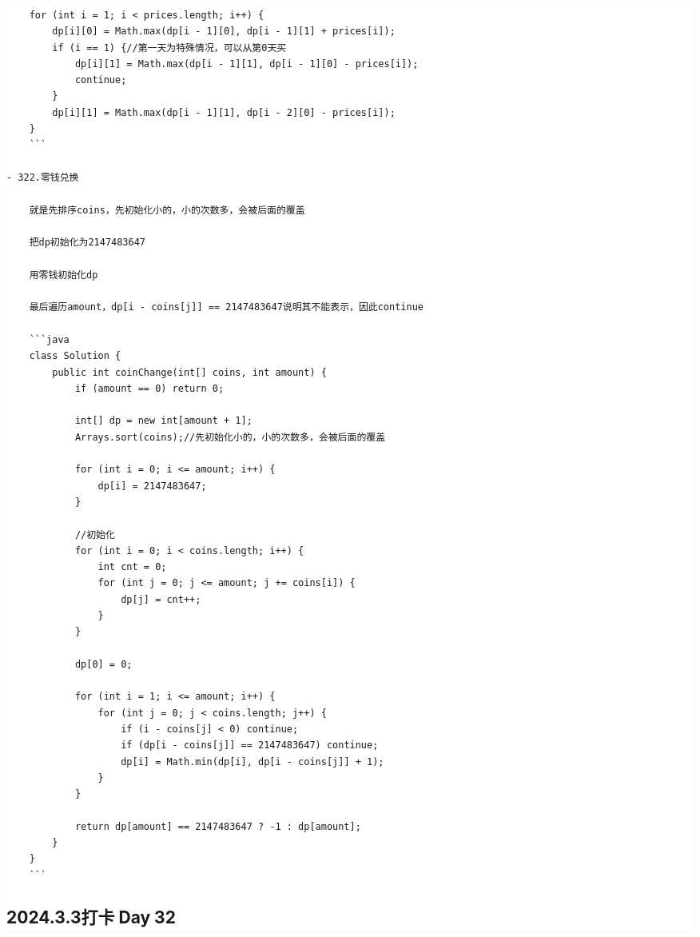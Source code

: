 		for (int i = 1; i < prices.length; i++) {
		    dp[i][0] = Math.max(dp[i - 1][0], dp[i - 1][1] + prices[i]);
		    if (i == 1) {//第一天为特殊情况，可以从第0天买
		        dp[i][1] = Math.max(dp[i - 1][1], dp[i - 1][0] - prices[i]);
		        continue;
		    }
		    dp[i][1] = Math.max(dp[i - 1][1], dp[i - 2][0] - prices[i]);
		}
		```

	- 322.零钱兑换

		就是先排序coins，先初始化小的，小的次数多，会被后面的覆盖

		把dp初始化为2147483647
		
		用零钱初始化dp
		
		最后遍历amount，dp[i - coins[j]] == 2147483647说明其不能表示，因此continue
		
		```java
		class Solution {
		    public int coinChange(int[] coins, int amount) {
		        if (amount == 0) return 0;
		
		        int[] dp = new int[amount + 1];
		        Arrays.sort(coins);//先初始化小的，小的次数多，会被后面的覆盖
		
		        for (int i = 0; i <= amount; i++) {
		            dp[i] = 2147483647;
		        }
		
		        //初始化
		        for (int i = 0; i < coins.length; i++) {
		            int cnt = 0;
		            for (int j = 0; j <= amount; j += coins[i]) {
		                dp[j] = cnt++;
		            }
		        }
		
		        dp[0] = 0;
		
		        for (int i = 1; i <= amount; i++) {
		            for (int j = 0; j < coins.length; j++) {
		                if (i - coins[j] < 0) continue;
		                if (dp[i - coins[j]] == 2147483647) continue;
		                dp[i] = Math.min(dp[i], dp[i - coins[j]] + 1);
		            }
		        }
		
		        return dp[amount] == 2147483647 ? -1 : dp[amount];
		    }
		}
		```



## 2024.3.3打卡 Day 32
